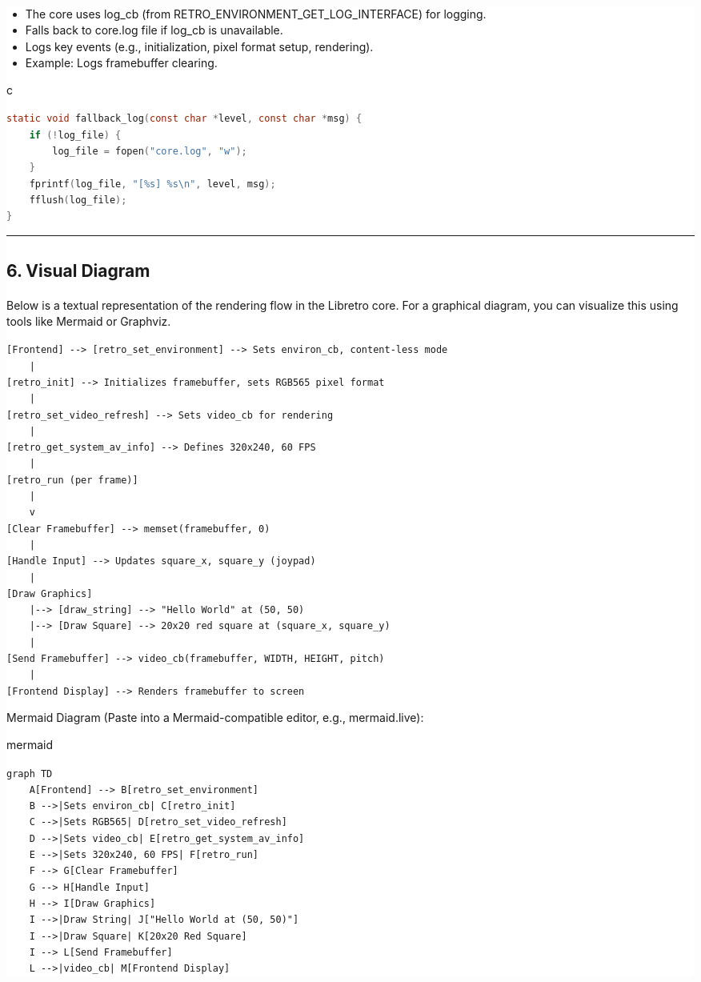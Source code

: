 - The core uses log_cb (from RETRO_ENVIRONMENT_GET_LOG_INTERFACE) for logging.
- Falls back to core.log file if log_cb is unavailable.
- Logs key events (e.g., initialization, pixel format setup, rendering).
- Example: Logs framebuffer clearing.
    
c
```c
static void fallback_log(const char *level, const char *msg) {
	if (!log_file) {
		log_file = fopen("core.log", "w");
	}
	fprintf(log_file, "[%s] %s\n", level, msg);
	fflush(log_file);
}
```

---

## 6. Visual Diagram

Below is a textual representation of the rendering flow in the Libretro core. For a graphical diagram, you can visualize this using tools like Mermaid or Graphviz.

```text
[Frontend] --> [retro_set_environment] --> Sets environ_cb, content-less mode
    |
[retro_init] --> Initializes framebuffer, sets RGB565 pixel format
    |
[retro_set_video_refresh] --> Sets video_cb for rendering
    |
[retro_get_system_av_info] --> Defines 320x240, 60 FPS
    |
[retro_run (per frame)]
    |
    v
[Clear Framebuffer] --> memset(framebuffer, 0)
    |
[Handle Input] --> Updates square_x, square_y (joypad)
    |
[Draw Graphics]
    |--> [draw_string] --> "Hello World" at (50, 50)
    |--> [Draw Square] --> 20x20 red square at (square_x, square_y)
    |
[Send Framebuffer] --> video_cb(framebuffer, WIDTH, HEIGHT, pitch)
    |
[Frontend Display] --> Renders framebuffer to screen
```

Mermaid Diagram (Paste into a Mermaid-compatible editor, e.g., mermaid.live):

mermaid

```mermaid
graph TD
    A[Frontend] --> B[retro_set_environment]
    B -->|Sets environ_cb| C[retro_init]
    C -->|Sets RGB565| D[retro_set_video_refresh]
    D -->|Sets video_cb| E[retro_get_system_av_info]
    E -->|Sets 320x240, 60 FPS| F[retro_run]
    F --> G[Clear Framebuffer]
    G --> H[Handle Input]
    H --> I[Draw Graphics]
    I -->|Draw String| J["Hello World at (50, 50)"]
    I -->|Draw Square| K[20x20 Red Square]
    I --> L[Send Framebuffer]
    L -->|video_cb| M[Frontend Display]
```